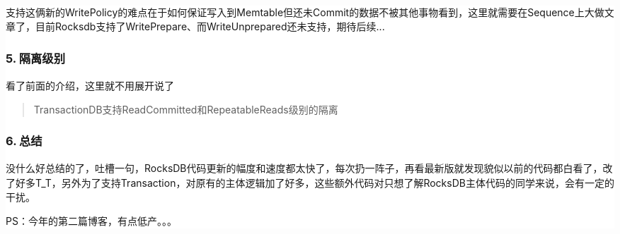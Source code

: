 支持这俩新的WritePolicy的难点在于如何保证写入到Memtable但还未Commit的数据不被其他事物看到，这里就需要在Sequence上大做文章了，目前Rocksdb支持了WritePrepare、而WriteUnprepared还未支持，期待后续...

### 5. 隔离级别

看了前面的介绍，这里就不用展开说了

> TransactionDB支持ReadCommitted和RepeatableReads级别的隔离

### 6. 总结

没什么好总结的了，吐槽一句，RocksDB代码更新的幅度和速度都太快了，每次扔一阵子，再看最新版就发现貌似以前的代码都白看了，改了好多T_T，另外为了支持Transaction，对原有的主体逻辑加了好多，这些额外代码对只想了解RocksDB主体代码的同学来说，会有一定的干扰。

PS：今年的第二篇博客，有点低产。。。

